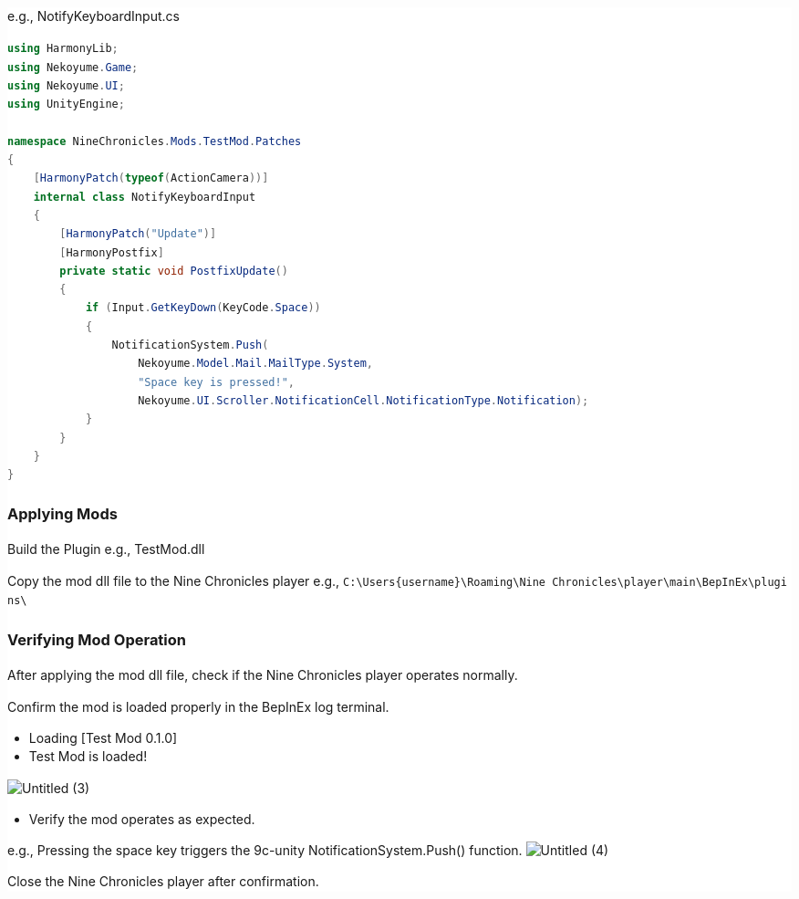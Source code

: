 e.g., NotifyKeyboardInput.cs

```csharp
using HarmonyLib;
using Nekoyume.Game;
using Nekoyume.UI;
using UnityEngine;

namespace NineChronicles.Mods.TestMod.Patches
{
    [HarmonyPatch(typeof(ActionCamera))]
    internal class NotifyKeyboardInput
    {
        [HarmonyPatch("Update")]
        [HarmonyPostfix]
        private static void PostfixUpdate()
        {
            if (Input.GetKeyDown(KeyCode.Space))
            {
                NotificationSystem.Push(
                    Nekoyume.Model.Mail.MailType.System,
                    "Space key is pressed!",
                    Nekoyume.UI.Scroller.NotificationCell.NotificationType.Notification);
            }
        }
    }
}
```

### Applying Mods
Build the Plugin
e.g., TestMod.dll

Copy the mod dll file to the Nine Chronicles player
e.g., `C:\Users{username}\Roaming\Nine Chronicles\player\main\BepInEx\plugins\`

### Verifying Mod Operation
After applying the mod dll file, check if the Nine Chronicles player operates normally.

Confirm the mod is loaded properly in the BepInEx log terminal.

- Loading [Test Mod 0.1.0]
- Test Mod is loaded!
<img width="500" alt="Untitled (3)" src="https://github.com/Atralupus/NineChronicles.Mods/assets/30599098/fc0419d0-1ef9-468a-a7b5-ffec65240ddc">

- Verify the mod operates as expected.

e.g., Pressing the space key triggers the 9c-unity NotificationSystem.Push() function.
<img width="419" alt="Untitled (4)" src="https://github.com/Atralupus/NineChronicles.Mods/assets/30599098/a64fc4e4-ba85-483d-90df-24557b741955">

Close the Nine Chronicles player after confirmation.
